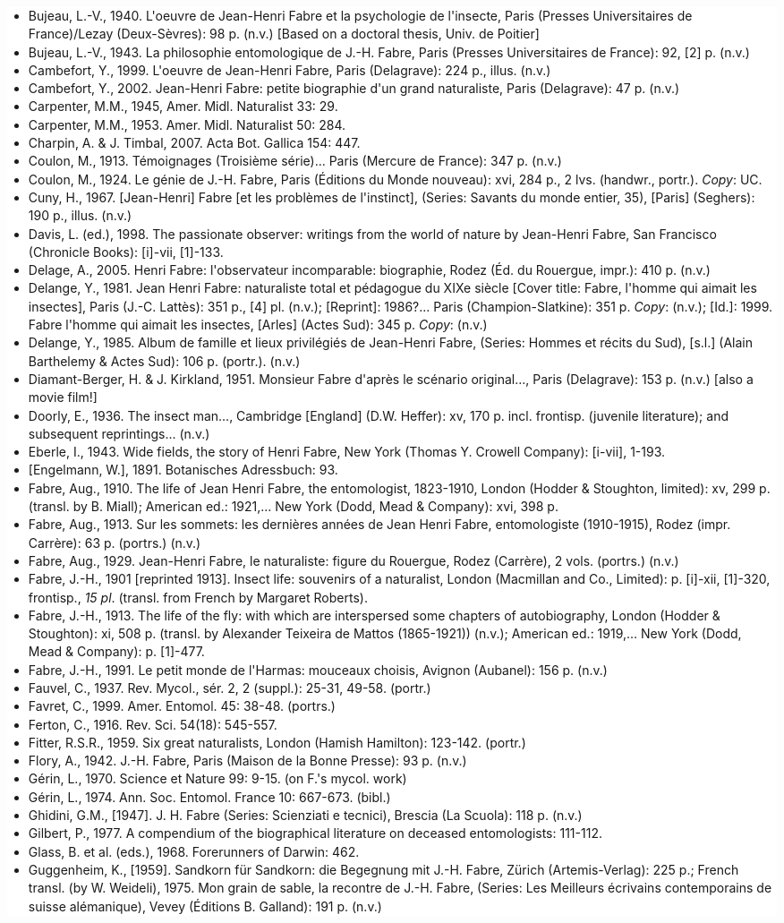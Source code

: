 - Bujeau, L.-V., 1940. L'oeuvre de Jean-Henri Fabre et la psychologie de l'insecte, Paris (Presses Universitaires de France)/Lezay (Deux-Sèvres): 98 p. (n.v.) \[Based on a doctoral thesis, Univ. de Poitier\]
- Bujeau, L.-V., 1943. La philosophie entomologique de J.-H. Fabre, Paris (Presses Universitaires de France): 92, \[2\] p. (n.v.)
- Cambefort, Y., 1999. L'oeuvre de Jean-Henri Fabre, Paris (Delagrave): 224 p., illus. (n.v.)
- Cambefort, Y., 2002. Jean-Henri Fabre: petite biographie d'un grand naturaliste, Paris (Delagrave): 47 p. (n.v.)
- Carpenter, M.M., 1945, Amer. Midl. Naturalist 33: 29.
- Carpenter, M.M., 1953. Amer. Midl. Naturalist 50: 284.
- Charpin, A. & J. Timbal, 2007. Acta Bot. Gallica 154: 447.
- Coulon, M., 1913. Témoignages (Troisième série)... Paris (Mercure de France): 347 p. (n.v.)
- Coulon, M., 1924. Le génie de J.-H. Fabre, Paris (Éditions du Monde nouveau): xvi, 284 p., 2 lvs. (handwr., portr.). *Copy*: UC.
- Cuny, H., 1967. \[Jean-Henri\] Fabre \[et les problèmes de l'instinct\], (Series: Savants du monde entier, 35), \[Paris\] (Seghers): 190 p., illus. (n.v.)
- Davis, L. (ed.), 1998. The passionate observer: writings from the world of nature by Jean-Henri Fabre, San Francisco (Chronicle Books): \[i\]-vii, \[1\]-133.
- Delage, A., 2005. Henri Fabre: l'observateur incomparable: biographie, Rodez (Éd. du Rouergue, impr.): 410 p. (n.v.)
- Delange, Y., 1981. Jean Henri Fabre: naturaliste total et pédagogue du XIXe siècle \[Cover title: Fabre, l'homme qui aimait les insectes\], Paris (J.-C. Lattès): 351 p., \[4\] pl. (n.v.); \[Reprint\]: 1986?... Paris (Champion-Slatkine): 351 p. *Copy*: (n.v.); \[Id.\]: 1999. Fabre l'homme qui aimait les insectes, \[Arles\] (Actes Sud): 345 p. *Copy*: (n.v.)
- Delange, Y., 1985. Album de famille et lieux privilégiés de Jean-Henri Fabre, (Series: Hommes et récits du Sud), \[s.l.\] (Alain Barthelemy & Actes Sud): 106 p. (portr.). (n.v.)
- Diamant-Berger, H. & J. Kirkland, 1951. Monsieur Fabre d'après le scénario original..., Paris (Delagrave): 153 p. (n.v.) \[also a movie film!\]
- Doorly, E., 1936. The insect man..., Cambridge \[England\] (D.W. Heffer): xv, 170 p. incl. frontisp. (juvenile literature); and subsequent reprintings... (n.v.)
- Eberle, I., 1943. Wide fields, the story of Henri Fabre, New York (Thomas Y. Crowell Company): \[i-vii\], 1-193.
- \[Engelmann, W.\], 1891. Botanisches Adressbuch: 93.
- Fabre, Aug., 1910. The life of Jean Henri Fabre, the entomologist, 1823-1910, London (Hodder & Stoughton, limited): xv, 299 p. (transl. by B. Miall); American ed.: 1921,... New York (Dodd, Mead & Company): xvi, 398 p.
- Fabre, Aug., 1913. Sur les sommets: les dernières années de Jean Henri Fabre, entomologiste (1910-1915), Rodez (impr. Carrère): 63 p. (portrs.) (n.v.)
- Fabre, Aug., 1929. Jean-Henri Fabre, le naturaliste: figure du Rouergue, Rodez (Carrère), 2 vols. (portrs.) (n.v.)
- Fabre, J.-H., 1901 \[reprinted 1913\]. Insect life: souvenirs of a naturalist, London (Macmillan and Co., Limited): p. \[i\]-xii, \[1\]-320, frontisp., *15 pl*. (transl. from French by Margaret Roberts).
- Fabre, J.-H., 1913. The life of the fly: with which are interspersed some chapters of autobiography, London (Hodder & Stoughton): xi, 508 p. (transl. by Alexander Teixeira de Mattos (1865-1921)) (n.v.); American ed.: 1919,... New York (Dodd, Mead & Company): p. \[1\]-477.
- Fabre, J.-H., 1991. Le petit monde de l'Harmas: mouceaux choisis, Avignon (Aubanel): 156 p. (n.v.)
- Fauvel, C., 1937. Rev. Mycol., sér. 2, 2 (suppl.): 25-31, 49-58. (portr.)
- Favret, C., 1999. Amer. Entomol. 45: 38-48. (portrs.)
- Ferton, C., 1916. Rev. Sci. 54(18): 545-557.
- Fitter, R.S.R., 1959. Six great naturalists, London (Hamish Hamilton): 123-142. (portr.)
- Flory, A., 1942. J.-H. Fabre, Paris (Maison de la Bonne Presse): 93 p. (n.v.)
- Gérin, L., 1970. Science et Nature 99: 9-15. (on F.'s mycol. work)
- Gérin, L., 1974. Ann. Soc. Entomol. France 10: 667-673. (bibl.)
- Ghidini, G.M., \[1947\]. J. H. Fabre (Series: Scienziati e tecnici), Brescia (La Scuola): 118 p. (n.v.)
- Gilbert, P., 1977. A compendium of the biographical literature on deceased entomologists: 111-112.
- Glass, B. et al. (eds.), 1968. Forerunners of Darwin: 462.
- Guggenheim, K., \[1959\]. Sandkorn für Sandkorn: die Begegnung mit J.-H. Fabre, Zürich (Artemis-Verlag): 225 p.; French transl. (by W. Weideli), 1975. Mon grain de sable, la recontre de J.-H. Fabre, (Series: Les Meilleurs écrivains contemporains de suisse alémanique), Vevey (Éditions B. Galland): 191 p. (n.v.)
